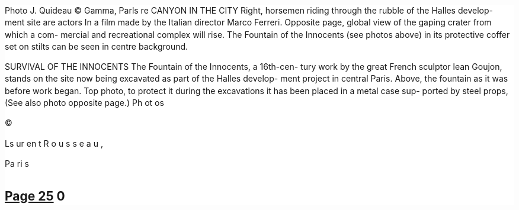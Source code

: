 Photo J. Quideau © Gamma, Parls 
re 
CANYON 
IN THE CITY 
Right, horsemen riding through 
the rubble of the Halles develop- 
ment site are actors In a film made 
by the Italian director Marco Ferreri. 
Opposite page, global view of the 
gaping crater from which a com- 
mercial and recreational complex 
will rise. The Fountain of the 
Innocents (see photos above) in its 
protective coffer set on stilts can 
be seen in centre background. 
 
SURVIVAL 
OF THE INNOCENTS 
The Fountain of the Innocents, a 16th-cen- 
tury work by the great French sculptor 
lean Goujon, stands on the site now being 
excavated as part of the Halles develop- 
ment project in central Paris. Above, the 
fountain as it was before work began. Top 
photo, to protect it during the excavations 
it has been placed in a metal case sup- 
ported by steel props, (See also photo 
opposite page.) 
Ph
ot
os
 
©
 
Ls
ur
en
t 
R
o
u
s
s
e
a
u
,
 
Pa
ri
s 

## [Page 25](https://demo.humlab.umu.se/courier/050399engo.pdf#page=25) 0

